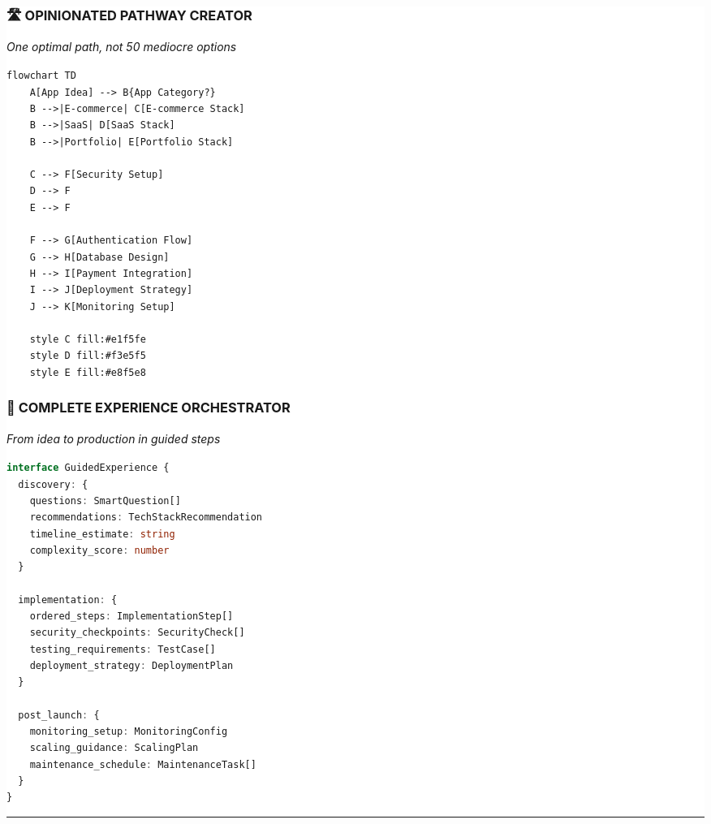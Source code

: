 ### 🛣 **OPINIONATED PATHWAY CREATOR**
*One optimal path, not 50 mediocre options*

```mermaid
flowchart TD
    A[App Idea] --> B{App Category?}
    B -->|E-commerce| C[E-commerce Stack]
    B -->|SaaS| D[SaaS Stack]
    B -->|Portfolio| E[Portfolio Stack]
    
    C --> F[Security Setup]
    D --> F
    E --> F
    
    F --> G[Authentication Flow]
    G --> H[Database Design]
    H --> I[Payment Integration]
    I --> J[Deployment Strategy]
    J --> K[Monitoring Setup]
    
    style C fill:#e1f5fe
    style D fill:#f3e5f5
    style E fill:#e8f5e8
```

### 🎪 **COMPLETE EXPERIENCE ORCHESTRATOR**
*From idea to production in guided steps*

```typescript
interface GuidedExperience {
  discovery: {
    questions: SmartQuestion[]
    recommendations: TechStackRecommendation
    timeline_estimate: string
    complexity_score: number
  }
  
  implementation: {
    ordered_steps: ImplementationStep[]
    security_checkpoints: SecurityCheck[]
    testing_requirements: TestCase[]
    deployment_strategy: DeploymentPlan
  }
  
  post_launch: {
    monitoring_setup: MonitoringConfig
    scaling_guidance: ScalingPlan
    maintenance_schedule: MaintenanceTask[]
  }
}
```

---